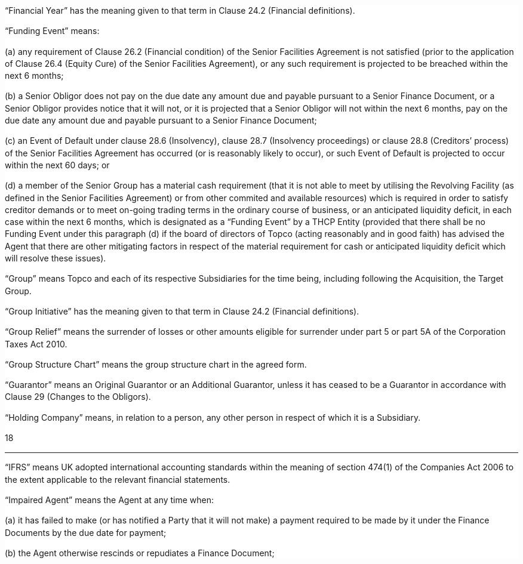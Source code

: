 “Financial Year” has the meaning given to that term in Clause 24.2 (Financial definitions).

“Funding Event” means:

(a) any requirement of Clause 26.2 (Financial condition) of the Senior Facilities Agreement is
not satisfied (prior to the application of Clause 26.4 (Equity Cure) of the Senior Facilities
Agreement), or any such requirement is projected to be breached within the next 6 months;

(b) a Senior Obligor does not pay on the due date any amount due and payable pursuant to a
Senior Finance Document, or a Senior Obligor provides notice that it will not, or it is projected
that a Senior Obligor will not within the next 6 months, pay on the due date any amount due
and payable pursuant to a Senior Finance Document;

(c) an Event of Default under clause 28.6 (Insolvency), clause 28.7 (Insolvency proceedings) or
clause 28.8 (Creditors’ process) of the Senior Facilities Agreement has occurred (or is
reasonably likely to occur), or such Event of Default is projected to occur within the next 60
days; or

(d) a member of the Senior Group has a material cash requirement (that it is not able to meet by
utilising the Revolving Facility (as defined in the Senior Facilities Agreement) or from other
commited and available resources) which is required in order to satisfy creditor demands or
to meet on-going trading terms in the ordinary course of business, or an anticipated liquidity
deficit, in each case within the next 6 months, which is designated as a “Funding Event” by a
THCP Entity (provided that there shall be no Funding Event under this paragraph (d) if the
board of directors of Topco (acting reasonably and in good faith) has advised the Agent that
there are other mitigating factors in respect of the material requirement for cash or anticipated
liquidity deficit which will resolve these issues).

“Group” means Topco and each of its respective Subsidiaries for the time being, including following
the Acquisition, the Target Group.

“Group Initiative” has the meaning given to that term in Clause 24.2 (Financial definitions).

“Group Relief” means the surrender of losses or other amounts eligible for surrender under part 5 or
part 5A of the Corporation Taxes Act 2010.

“Group Structure Chart” means the group structure chart in the agreed form.

“Guarantor” means an Original Guarantor or an Additional Guarantor, unless it has ceased to be a
Guarantor in accordance with Clause 29 (Changes to the Obligors).

“Holding Company” means, in relation to a person, any other person in respect of which it is a
Subsidiary.

18


-----

“IFRS” means UK adopted international accounting standards within the meaning of section 474(1)
of the Companies Act 2006 to the extent applicable to the relevant financial statements.

“Impaired Agent” means the Agent at any time when:

(a) it has failed to make (or has notified a Party that it will not make) a payment required to be
made by it under the Finance Documents by the due date for payment;

(b) the Agent otherwise rescinds or repudiates a Finance Document;
